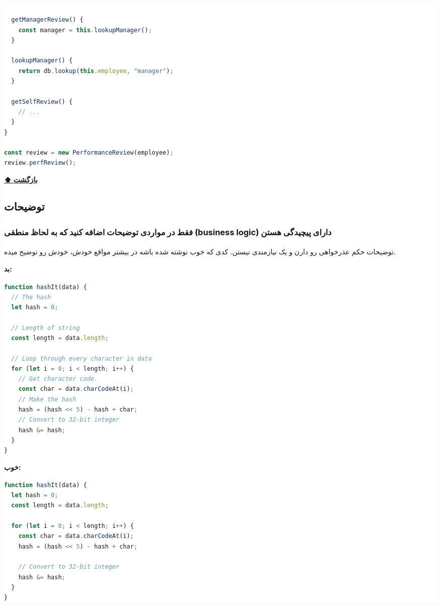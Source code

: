 ```javascript

  getManagerReview() {
    const manager = this.lookupManager();
  }

  lookupManager() {
    return db.lookup(this.employee, "manager");
  }

  getSelfReview() {
    // ...
  }
}

const review = new PerformanceReview(employee);
review.perfReview();
```

**[⬆ بازگشت](#فهرست-محتوا)**

## **توضیحات**

### فقط در مواردی توضیحات اضافه کنید که به لحاظ منطقی (business logic) دارای پیچیدگی هستن

توضیحات حکم عذرخواهی رو دارن و یک نیازمندی نیستن. کدی که خوب نوشته شده باشه در بیشتر مواقع خودش، خودش رو توضیح میده.

**بد:**

```javascript
function hashIt(data) {
  // The hash
  let hash = 0;

  // Length of string
  const length = data.length;

  // Loop through every character in data
  for (let i = 0; i < length; i++) {
    // Get character code.
    const char = data.charCodeAt(i);
    // Make the hash
    hash = (hash << 5) - hash + char;
    // Convert to 32-bit integer
    hash &= hash;
  }
}
```

**خوب:**

```javascript
function hashIt(data) {
  let hash = 0;
  const length = data.length;

  for (let i = 0; i < length; i++) {
    const char = data.charCodeAt(i);
    hash = (hash << 5) - hash + char;

    // Convert to 32-bit integer
    hash &= hash;
  }
}
```